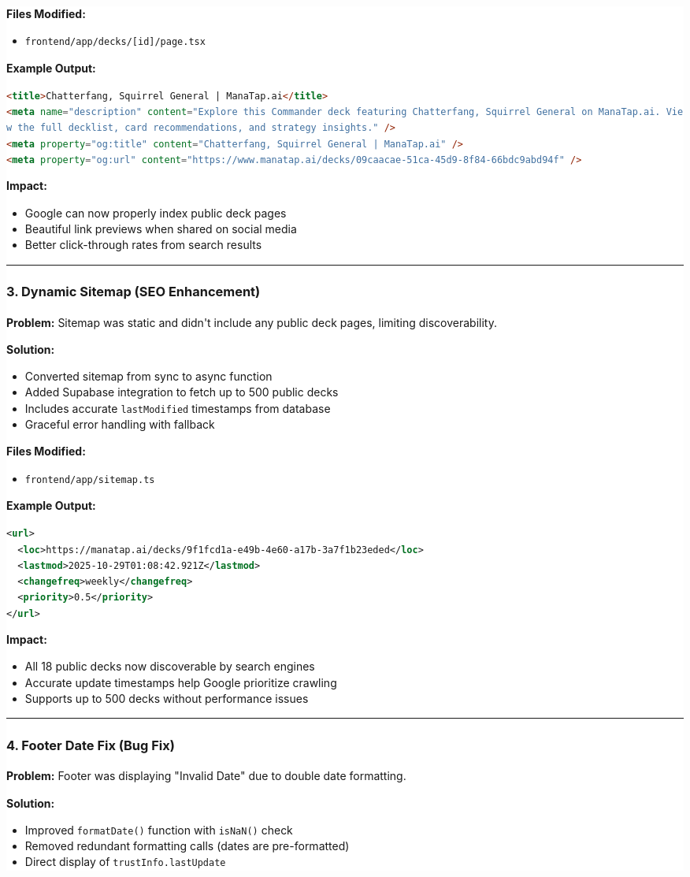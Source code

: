 **Files Modified:**
- `frontend/app/decks/[id]/page.tsx`

**Example Output:**
```html
<title>Chatterfang, Squirrel General | ManaTap.ai</title>
<meta name="description" content="Explore this Commander deck featuring Chatterfang, Squirrel General on ManaTap.ai. View the full decklist, card recommendations, and strategy insights." />
<meta property="og:title" content="Chatterfang, Squirrel General | ManaTap.ai" />
<meta property="og:url" content="https://www.manatap.ai/decks/09caacae-51ca-45d9-8f84-66bdc9abd94f" />
```

**Impact:**
- Google can now properly index public deck pages
- Beautiful link previews when shared on social media
- Better click-through rates from search results

---

### 3. Dynamic Sitemap (SEO Enhancement)

**Problem:** Sitemap was static and didn't include any public deck pages, limiting discoverability.

**Solution:**
- Converted sitemap from sync to async function
- Added Supabase integration to fetch up to 500 public decks
- Includes accurate `lastModified` timestamps from database
- Graceful error handling with fallback

**Files Modified:**
- `frontend/app/sitemap.ts`

**Example Output:**
```xml
<url>
  <loc>https://manatap.ai/decks/9f1fcd1a-e49b-4e60-a17b-3a7f1b23eded</loc>
  <lastmod>2025-10-29T01:08:42.921Z</lastmod>
  <changefreq>weekly</changefreq>
  <priority>0.5</priority>
</url>
```

**Impact:**
- All 18 public decks now discoverable by search engines
- Accurate update timestamps help Google prioritize crawling
- Supports up to 500 decks without performance issues

---

### 4. Footer Date Fix (Bug Fix)

**Problem:** Footer was displaying "Invalid Date" due to double date formatting.

**Solution:**
- Improved `formatDate()` function with `isNaN()` check
- Removed redundant formatting calls (dates are pre-formatted)
- Direct display of `trustInfo.lastUpdate`
